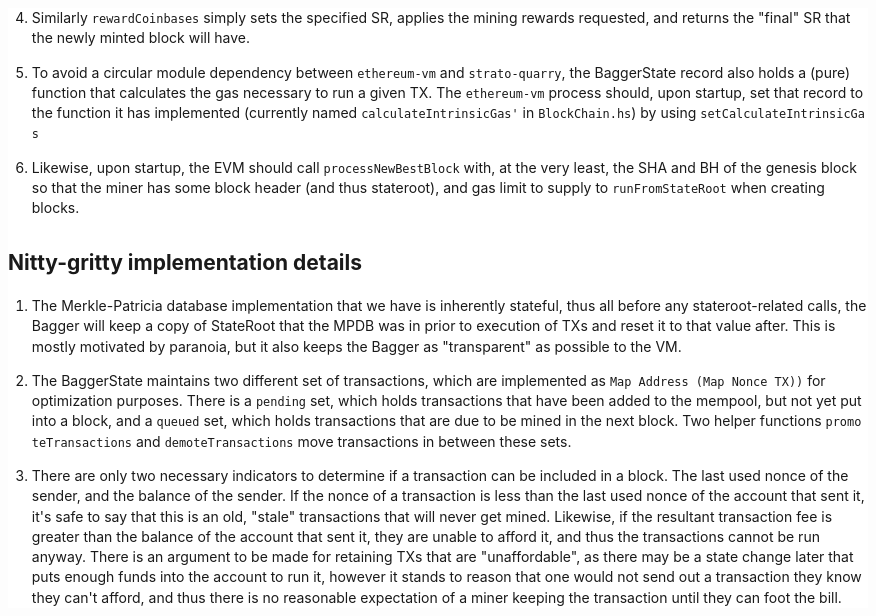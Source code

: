 4. Similarly `rewardCoinbases` simply sets the specified SR, applies the mining rewards requested, and
   returns the "final" SR that the newly minted block will have.

5. To avoid a circular module dependency between `ethereum-vm` and `strato-quarry`, the BaggerState record
   also holds a (pure) function that calculates the gas necessary to run a given TX. The `ethereum-vm` process
   should, upon startup, set that record to the function it has implemented (currently named `calculateIntrinsicGas'`
   in `BlockChain.hs`) by using `setCalculateIntrinsicGas`

6. Likewise, upon startup, the EVM should call `processNewBestBlock` with, at the very least, the SHA and BH of
   the genesis block so that the miner has some block header (and thus stateroot), and gas limit to supply to
   `runFromStateRoot` when creating blocks. 

## Nitty-gritty implementation details

1. The Merkle-Patricia database implementation that we have is inherently stateful, thus all before any
   stateroot-related calls, the Bagger will keep a copy of StateRoot that the MPDB was in prior to execution of TXs
   and reset it to that value after. This is mostly motivated by paranoia, but it also keeps the Bagger as
   "transparent" as possible to the VM.

2. The BaggerState maintains two different set of transactions, which are implemented as
   `Map Address (Map Nonce TX))` for optimization purposes. There is a `pending` set, which holds transactions
   that have been added to the mempool, but not yet put into a block, and a `queued` set, which holds transactions
   that are due to be mined in the next block. Two helper functions `promoteTransactions` and `demoteTransactions` 
   move transactions in between these sets.

3. There are only two necessary indicators to determine if a transaction can be included in a block. The last used
   nonce of the sender, and the balance of the sender. If the nonce of a transaction is less than the last used nonce
   of the account that sent it, it's safe to say that this is an old, "stale" transactions that will never get mined.
   Likewise, if the resultant transaction fee is greater than the balance of the account that sent it, they are unable
   to afford it, and thus the transactions cannot be run anyway. There is an argument to be made for retaining TXs that
   are "unaffordable", as there may be a state change later that puts enough funds into the account to run it, however
   it stands to reason that one would not send out a transaction they know they can't afford, and thus there is no
   reasonable expectation of a miner keeping the transaction until they can foot the bill.
